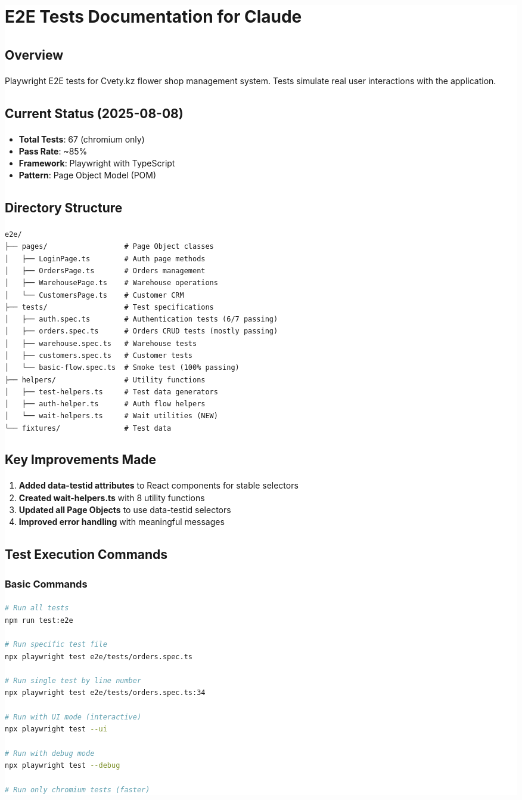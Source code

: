 # E2E Tests Documentation for Claude

## Overview
Playwright E2E tests for Cvety.kz flower shop management system. Tests simulate real user interactions with the application.

## Current Status (2025-08-08)
- **Total Tests**: 67 (chromium only)
- **Pass Rate**: ~85%
- **Framework**: Playwright with TypeScript
- **Pattern**: Page Object Model (POM)

## Directory Structure
```
e2e/
├── pages/                  # Page Object classes
│   ├── LoginPage.ts        # Auth page methods
│   ├── OrdersPage.ts       # Orders management
│   ├── WarehousePage.ts    # Warehouse operations
│   └── CustomersPage.ts    # Customer CRM
├── tests/                  # Test specifications
│   ├── auth.spec.ts        # Authentication tests (6/7 passing)
│   ├── orders.spec.ts      # Orders CRUD tests (mostly passing)
│   ├── warehouse.spec.ts   # Warehouse tests
│   ├── customers.spec.ts   # Customer tests
│   └── basic-flow.spec.ts  # Smoke test (100% passing)
├── helpers/                # Utility functions
│   ├── test-helpers.ts     # Test data generators
│   ├── auth-helper.ts      # Auth flow helpers
│   └── wait-helpers.ts     # Wait utilities (NEW)
└── fixtures/               # Test data
```

## Key Improvements Made
1. **Added data-testid attributes** to React components for stable selectors
2. **Created wait-helpers.ts** with 8 utility functions
3. **Updated all Page Objects** to use data-testid selectors
4. **Improved error handling** with meaningful messages

## Test Execution Commands

### Basic Commands
```bash
# Run all tests
npm run test:e2e

# Run specific test file
npx playwright test e2e/tests/orders.spec.ts

# Run single test by line number
npx playwright test e2e/tests/orders.spec.ts:34

# Run with UI mode (interactive)
npx playwright test --ui

# Run with debug mode
npx playwright test --debug

# Run only chromium tests (faster)
```